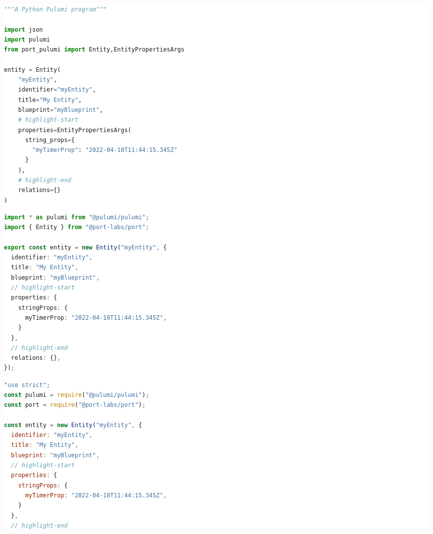 <TabItem value="python">

```python showLineNumbers
"""A Python Pulumi program"""

import json
import pulumi
from port_pulumi import Entity,EntityPropertiesArgs

entity = Entity(
    "myEntity",
    identifier="myEntity",
    title="My Entity",
    blueprint="myBlueprint",
    # highlight-start
    properties=EntityPropertiesArgs(
      string_props={
        "myTimerProp": "2022-04-18T11:44:15.345Z"
      }
    ),
    # highlight-end
    relations={}
)
```

</TabItem>

<TabItem value="typescript">

```typescript showLineNumbers
import * as pulumi from "@pulumi/pulumi";
import { Entity } from "@port-labs/port";

export const entity = new Entity("myEntity", {
  identifier: "myEntity",
  title: "My Entity",
  blueprint: "myBlueprint",
  // highlight-start
  properties: {
    stringProps: {
      myTimerProp: "2022-04-18T11:44:15.345Z",
    }
  },
  // highlight-end
  relations: {},
});
```

</TabItem>

<TabItem value="javascript">

```javascript showLineNumbers
"use strict";
const pulumi = require("@pulumi/pulumi");
const port = require("@port-labs/port");

const entity = new Entity("myEntity", {
  identifier: "myEntity",
  title: "My Entity",
  blueprint: "myBlueprint",
  // highlight-start
  properties: {
    stringProps: {
      myTimerProp: "2022-04-18T11:44:15.345Z",
    }
  },
  // highlight-end
```